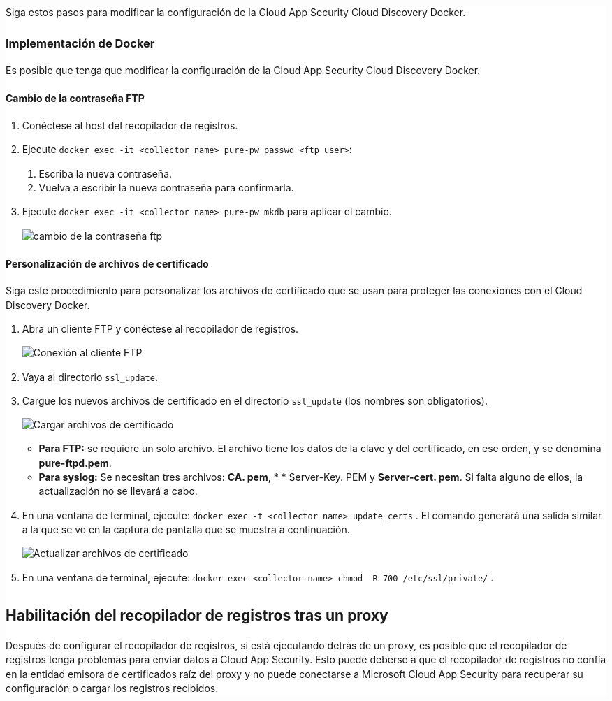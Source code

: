 Siga estos pasos para modificar la configuración de la Cloud App Security Cloud Discovery Docker.

### <a name="docker-deployment"></a>Implementación de Docker

Es posible que tenga que modificar la configuración de la Cloud App Security Cloud Discovery Docker.

#### <a name="changing-the-ftp-password"></a>Cambio de la contraseña FTP

1. Conéctese al host del recopilador de registros.

1. Ejecute `docker exec -it <collector name> pure-pw passwd <ftp user>`:

    1. Escriba la nueva contraseña.
    1. Vuelva a escribir la nueva contraseña para confirmarla.

1. Ejecute `docker exec -it <collector name> pure-pw mkdb` para aplicar el cambio.

    ![cambio de la contraseña ftp](media/log-collector-advanced-tasks/ftp-connect.png)

#### <a name="customize-certificate-files"></a>Personalización de archivos de certificado

Siga este procedimiento para personalizar los archivos de certificado que se usan para proteger las conexiones con el Cloud Discovery Docker.

1. Abra un cliente FTP y conéctese al recopilador de registros.

    ![Conexión al cliente FTP](media/log-collector-advanced-tasks/ftp-connect.png)

1. Vaya al directorio `ssl_update`.
1. Cargue los nuevos archivos de certificado en el directorio `ssl_update` (los nombres son obligatorios).

    ![Cargar archivos de certificado](media/log-collector-advanced-tasks/new-certs.png)

    - **Para FTP:** se requiere un solo archivo. El archivo tiene los datos de la clave y del certificado, en ese orden, y se denomina **pure-ftpd.pem**.
    - **Para syslog:** Se necesitan tres archivos: **CA. pem**, * * Server-Key. PEM y **Server-cert. pem**. Si falta alguno de ellos, la actualización no se llevará a cabo.

1. En una ventana de terminal, ejecute: `docker exec -t <collector name> update_certs` . El comando generará una salida similar a la que se ve en la captura de pantalla que se muestra a continuación.

    ![Actualizar archivos de certificado](media/log-collector-advanced-tasks/update-certs.png)

1. En una ventana de terminal, ejecute: `docker exec <collector name> chmod -R 700 /etc/ssl/private/` .

## <a name="enable-the-log-collector-behind-a-proxy"></a>Habilitación del recopilador de registros tras un proxy

Después de configurar el recopilador de registros, si está ejecutando detrás de un proxy, es posible que el recopilador de registros tenga problemas para enviar datos a Cloud App Security. Esto puede deberse a que el recopilador de registros no confía en la entidad emisora de certificados raíz del proxy y no puede conectarse a Microsoft Cloud App Security para recuperar su configuración o cargar los registros recibidos.
